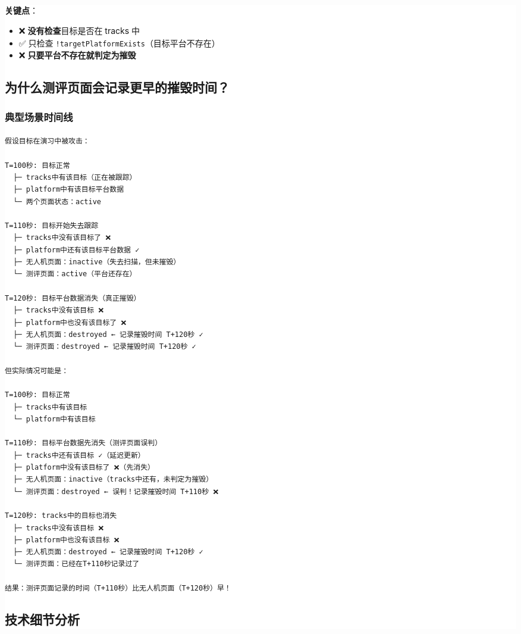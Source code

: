 **关键点**：

- ❌ **没有检查**目标是否在 tracks 中
- ✅ 只检查 `!targetPlatformExists`（目标平台不存在）
- ❌ **只要平台不存在就判定为摧毁**

## 为什么测评页面会记录更早的摧毁时间？

### 典型场景时间线

```
假设目标在演习中被攻击：

T=100秒: 目标正常
  ├─ tracks中有该目标（正在被跟踪）
  ├─ platform中有该目标平台数据
  └─ 两个页面状态：active

T=110秒: 目标开始失去跟踪
  ├─ tracks中没有该目标了 ❌
  ├─ platform中还有该目标平台数据 ✓
  ├─ 无人机页面：inactive（失去扫描，但未摧毁）
  └─ 测评页面：active（平台还存在）

T=120秒: 目标平台数据消失（真正摧毁）
  ├─ tracks中没有该目标 ❌
  ├─ platform中也没有该目标了 ❌
  ├─ 无人机页面：destroyed ← 记录摧毁时间 T+120秒 ✓
  └─ 测评页面：destroyed ← 记录摧毁时间 T+120秒 ✓

但实际情况可能是：

T=100秒: 目标正常
  ├─ tracks中有该目标
  └─ platform中有该目标

T=110秒: 目标平台数据先消失（测评页面误判）
  ├─ tracks中还有该目标 ✓（延迟更新）
  ├─ platform中没有该目标了 ❌（先消失）
  ├─ 无人机页面：inactive（tracks中还有，未判定为摧毁）
  └─ 测评页面：destroyed ← 误判！记录摧毁时间 T+110秒 ❌

T=120秒: tracks中的目标也消失
  ├─ tracks中没有该目标 ❌
  ├─ platform中也没有该目标 ❌
  ├─ 无人机页面：destroyed ← 记录摧毁时间 T+120秒 ✓
  └─ 测评页面：已经在T+110秒记录过了

结果：测评页面记录的时间（T+110秒）比无人机页面（T+120秒）早！
```

## 技术细节分析
